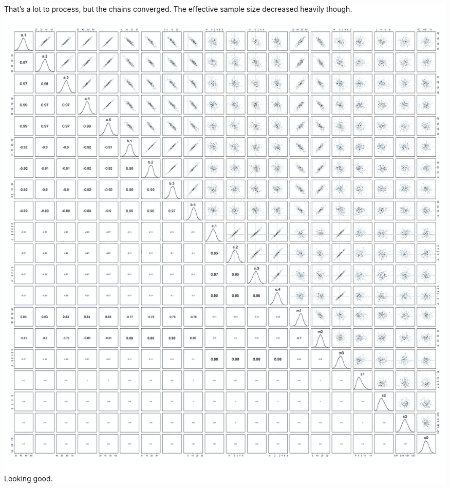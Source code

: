 That’s a lot to process, but the chains converged. The effective sample size decreased heavily though.

![](img/e7b896bb2704c3d69887303a918e2938.png)

Looking good.
